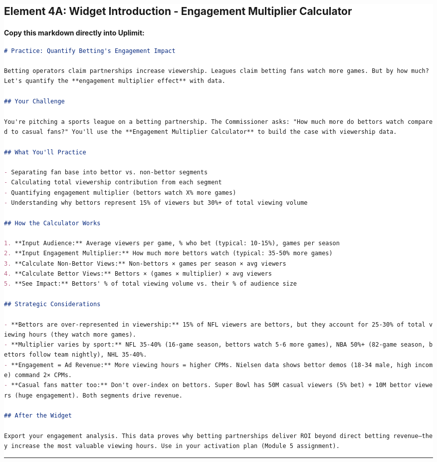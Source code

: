 
## Element 4A: Widget Introduction - Engagement Multiplier Calculator

**Copy this markdown directly into Uplimit:**

```markdown
# Practice: Quantify Betting's Engagement Impact

Betting operators claim partnerships increase viewership. Leagues claim betting fans watch more games. But by how much? Let's quantify the **engagement multiplier effect** with data.

## Your Challenge

You're pitching a sports league on a betting partnership. The Commissioner asks: "How much more do bettors watch compared to casual fans?" You'll use the **Engagement Multiplier Calculator** to build the case with viewership data.

## What You'll Practice

- Separating fan base into bettor vs. non-bettor segments
- Calculating total viewership contribution from each segment
- Quantifying engagement multiplier (bettors watch X% more games)
- Understanding why bettors represent 15% of viewers but 30%+ of total viewing volume

## How the Calculator Works

1. **Input Audience:** Average viewers per game, % who bet (typical: 10-15%), games per season
2. **Input Engagement Multiplier:** How much more bettors watch (typical: 35-50% more games)
3. **Calculate Non-Bettor Views:** Non-bettors × games per season × avg viewers
4. **Calculate Bettor Views:** Bettors × (games × multiplier) × avg viewers
5. **See Impact:** Bettors' % of total viewing volume vs. their % of audience size

## Strategic Considerations

- **Bettors are over-represented in viewership:** 15% of NFL viewers are bettors, but they account for 25-30% of total viewing hours (they watch more games).
- **Multiplier varies by sport:** NFL 35-40% (16-game season, bettors watch 5-6 more games), NBA 50%+ (82-game season, bettors follow team nightly), NHL 35-40%.
- **Engagement = Ad Revenue:** More viewing hours = higher CPMs. Nielsen data shows bettor demos (18-34 male, high income) command 2× CPMs.
- **Casual fans matter too:** Don't over-index on bettors. Super Bowl has 50M casual viewers (5% bet) + 10M bettor viewers (huge engagement). Both segments drive revenue.

## After the Widget

Export your engagement analysis. This data proves why betting partnerships deliver ROI beyond direct betting revenue—they increase the most valuable viewing hours. Use in your activation plan (Module 5 assignment).
```

---

